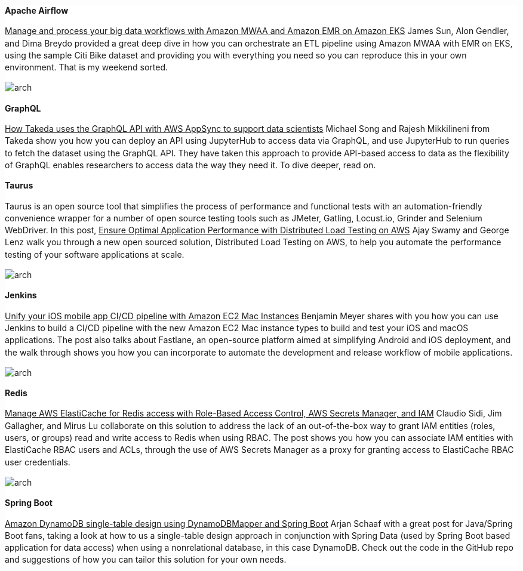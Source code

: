 **Apache Airflow**

[Manage and process your big data workflows with Amazon MWAA and Amazon EMR on Amazon EKS](https://aws-oss.beachgeek.co.uk/il) James Sun, Alon Gendler, and Dima Breydo provided a great deep dive in how you can orchestrate an ETL pipeline using Amazon MWAA with EMR on EKS, using the sample Citi Bike dataset and providing you with everything you need so you can reproduce this in your own environment. That is my weekend sorted.

![arch](https://d2908q01vomqb2.cloudfront.net/b6692ea5df920cad691c20319a6fffd7a4a766b8/2021/05/04/bdb1232-worfklows-mwaa-emr-eks-1.png)

**GraphQL**

[How Takeda uses the GraphQL API with AWS AppSync to support data scientists](https://aws-oss.beachgeek.co.uk/ip) Michael Song and Rajesh Mikkilineni from Takeda show you how you can deploy an API using JupyterHub to access data via GraphQL, and use JupyterHub to run queries to fetch the dataset using the GraphQL API. 	They have taken this approach to provide API-based access to data as the flexibility of GraphQL enables researchers to access data the way they need it. To dive deeper, read on.

**Taurus**

Taurus is an open source tool that simplifies the process of performance and functional tests with an automation-friendly convenience wrapper for a number of open source testing tools such as JMeter, Gatling, Locust.io, Grinder and Selenium WebDriver. In this post, [Ensure Optimal Application Performance with Distributed Load Testing on AWS](https://aws-oss.beachgeek.co.uk/ib) Ajay Swamy and George Lenz walk you through a new open sourced solution, Distributed Load Testing on AWS, to help you automate the performance testing of your software applications at scale.

![arch](https://d2908q01vomqb2.cloudfront.net/fc074d501302eb2b93e2554793fcaf50b3bf7291/2021/05/12/Fig2-2.png)

**Jenkins**

[Unify your iOS mobile app CI/CD pipeline with Amazon EC2 Mac Instances](https://aws-oss.beachgeek.co.uk/ik) Benjamin Meyer shares with you how you can use Jenkins to build a CI/CD pipeline with the new Amazon EC2 Mac instance types to build and test your iOS and macOS applications. The post also talks about Fastlane, an open-source platform aimed at simplifying Android and iOS deployment, and the walk through shows you how you can incorporate to automate the development and release workflow of mobile applications.

![arch](https://d2908q01vomqb2.cloudfront.net/1b6453892473a467d07372d45eb05abc2031647a/2021/05/07/Fastlane9.png)

**Redis**

[Manage AWS ElastiCache for Redis access with Role-Based Access Control, AWS Secrets Manager, and IAM](https://aws-oss.beachgeek.co.uk/ii) Claudio Sidi, Jim Gallagher, and Mirus Lu collaborate on this solution to address the lack of an out-of-the-box way to grant IAM entities (roles, users, or groups) read and write access to Redis when using RBAC. The post shows you how you can associate IAM entities with ElastiCache RBAC users and ACLs, through the use of AWS Secrets Manager as a proxy for granting access to ElastiCache RBAC user credentials.

![arch](https://d2908q01vomqb2.cloudfront.net/887309d048beef83ad3eabf2a79a64a389ab1c9f/2021/05/07/dbblog_1523__02.png)

**Spring Boot**

[Amazon DynamoDB single-table design using DynamoDBMapper and Spring Boot](https://aws-oss.beachgeek.co.uk/ij) Arjan Schaaf with a great post for Java/Spring Boot fans, taking a look at how to us a single-table design approach in conjunction with Spring Data (used by Spring Boot based application for data access) when using a nonrelational database, in this case DynamoDB. Check out the code in the GitHub repo and suggestions of how you can tailor this solution for your own needs. 

